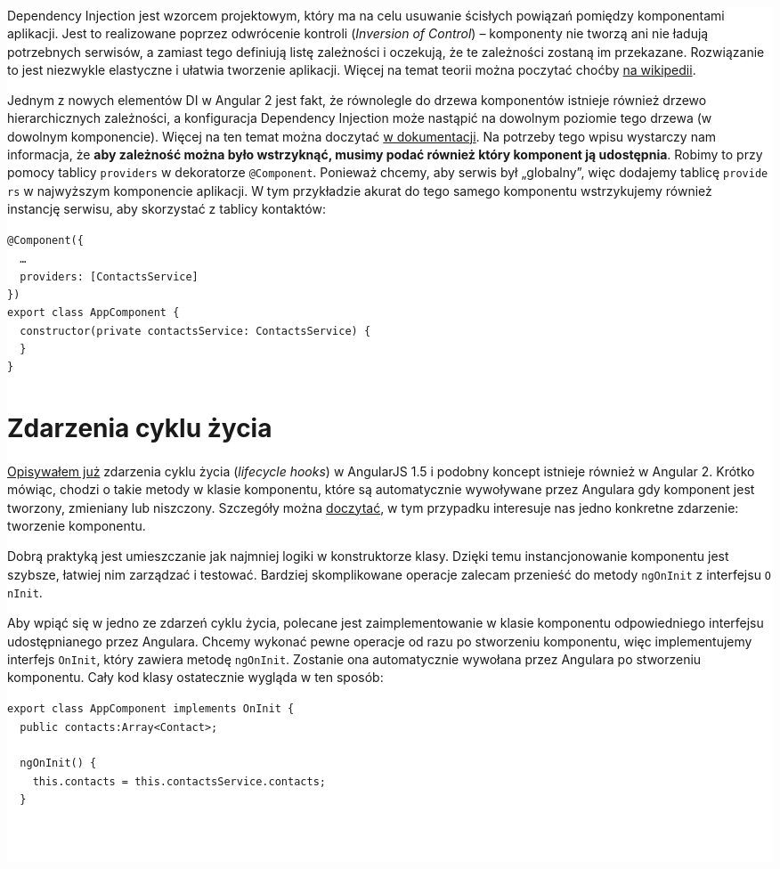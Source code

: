 <p class="important">Dependency Injection jest wzorcem projektowym, który ma na celu usuwanie ścisłych powiązań pomiędzy komponentami aplikacji. Jest to realizowane poprzez odwrócenie kontroli (<i>Inversion of Control</i>) – komponenty nie tworzą ani nie ładują potrzebnych serwisów, a zamiast tego definiują listę zależności i oczekują, że te zależności zostaną im przekazane. Rozwiązanie to jest niezwykle elastyczne i ułatwia tworzenie aplikacji. Więcej na temat teorii można poczytać choćby <a href=https://pl.wikipedia.org/wiki/Wstrzykiwanie_zale%C5%BCno%C5%9Bci>na wikipedii</a>.</p>

<p>Jednym z nowych elementów DI w Angular 2 jest fakt, że równolegle do drzewa komponentów istnieje również drzewo hierarchicznych zależności, a konfiguracja Dependency Injection może nastąpić na dowolnym poziomie tego drzewa (w dowolnym komponencie). Więcej na ten temat można doczytać <a href="https://angular.io/docs/ts/latest/guide/hierarchical-dependency-injection.html">w dokumentacji</a>. Na potrzeby tego wpisu wystarczy nam informacja, że <strong>aby zależność można było wstrzyknąć, musimy podać również który komponent ją udostępnia</strong>. Robimy to przy pomocy tablicy <code>providers</code> w dekoratorze <code>@Component</code>. Ponieważ chcemy, aby serwis był „globalny”, więc dodajemy tablicę <code>providers</code> w najwyższym komponencie aplikacji. W tym przykładzie akurat do tego samego komponentu wstrzykujemy również instancję serwisu, aby skorzystać z tablicy kontaktów:</p>

<pre><code class="language-typescript">@Component({
  …
  providers: [ContactsService]
})
export class AppComponent {  
  constructor(private contactsService: ContactsService) {
  }
}
</code></pre>

<h1 id="zdarzeniacykluycia">Zdarzenia cyklu życia</h1>

<p><a href="https://typeofweb.com/2016/05/15/struktura-aplikacji-angularjs-czesc-2-komponenty/">Opisywałem już</a> zdarzenia cyklu życia (<em>lifecycle hooks</em>) w AngularJS 1.5 i podobny koncept istnieje również w Angular 2. Krótko mówiąc, chodzi o takie metody w klasie komponentu, które są automatycznie wywoływane przez Angulara gdy komponent jest tworzony, zmieniany lub niszczony. Szczegóły można <a href="https://angular.io/docs/ts/latest/guide/lifecycle-hooks.html">doczytać</a>, w tym przypadku interesuje nas jedno konkretne zdarzenie: tworzenie komponentu.</p>

<p class="important">Dobrą praktyką jest umieszczanie jak najmniej logiki w konstruktorze klasy. Dzięki temu instancjonowanie komponentu jest szybsze, łatwiej nim zarządzać i testować. Bardziej skomplikowane operacje zalecam przenieść do metody <code>ngOnInit</code> z interfejsu <code>OnInit</code>.</p>

<p>Aby wpiąć się w jedno ze zdarzeń cyklu życia, polecane jest zaimplementowanie w klasie komponentu odpowiedniego interfejsu udostępnianego przez Angulara. Chcemy wykonać pewne operacje od razu po stworzeniu komponentu, więc implementujemy interfejs <code>OnInit</code>, który zawiera metodę <code>ngOnInit</code>. Zostanie ona automatycznie wywołana przez Angulara po stworzeniu komponentu. Cały kod klasy ostatecznie wygląda w ten sposób:</p>

<pre><code class="language-typescript">export class AppComponent implements OnInit {  
  public contacts:Array&lt;Contact&gt;;

  ngOnInit() {
    this.contacts = this.contactsService.contacts;
  }
